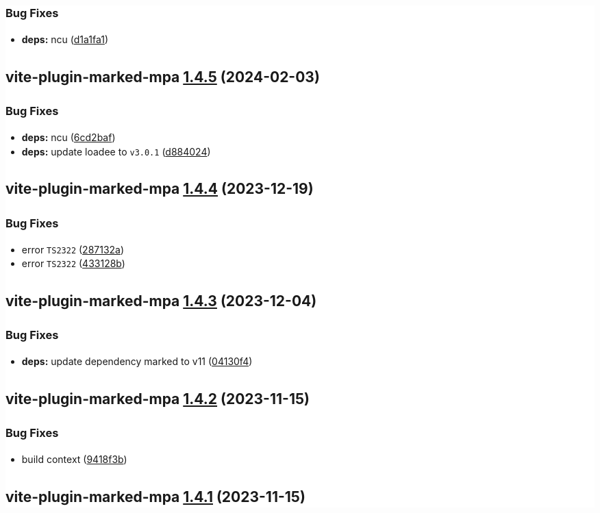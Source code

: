 
### Bug Fixes

* **deps:** ncu ([d1a1fa1](https://github.com/bent10/vite-plugins/commit/d1a1fa1ffa7cea8a9d0245306f65cfa28b011179))

## vite-plugin-marked-mpa [1.4.5](https://github.com/bent10/vite-plugins/compare/vite-plugin-marked-mpa@1.4.4...vite-plugin-marked-mpa@1.4.5) (2024-02-03)


### Bug Fixes

* **deps:** ncu ([6cd2baf](https://github.com/bent10/vite-plugins/commit/6cd2bafff760278948452b8013d7e674282700a0))
* **deps:** update loadee to `v3.0.1` ([d884024](https://github.com/bent10/vite-plugins/commit/d884024050a6fb9249621259736659bbcb3ce266))

## vite-plugin-marked-mpa [1.4.4](https://github.com/bent10/vite-plugins/compare/vite-plugin-marked-mpa@1.4.3...vite-plugin-marked-mpa@1.4.4) (2023-12-19)


### Bug Fixes

* error `TS2322` ([287132a](https://github.com/bent10/vite-plugins/commit/287132af682b5d20df472bc8b56adbdb83ef6e2c))
* error `TS2322` ([433128b](https://github.com/bent10/vite-plugins/commit/433128be3b52b3fd343d3243d16396029d3e50d8))

## vite-plugin-marked-mpa [1.4.3](https://github.com/bent10/vite-plugins/compare/vite-plugin-marked-mpa@1.4.2...vite-plugin-marked-mpa@1.4.3) (2023-12-04)


### Bug Fixes

* **deps:** update dependency marked to v11 ([04130f4](https://github.com/bent10/vite-plugins/commit/04130f4a60ca1ec05a5226c6e886de4c29674b42))

## vite-plugin-marked-mpa [1.4.2](https://github.com/bent10/vite-plugins/compare/vite-plugin-marked-mpa@1.4.1...vite-plugin-marked-mpa@1.4.2) (2023-11-15)


### Bug Fixes

* build context ([9418f3b](https://github.com/bent10/vite-plugins/commit/9418f3bfd3599de78f90d840ad8b9a122c306fc2))

## vite-plugin-marked-mpa [1.4.1](https://github.com/bent10/vite-plugins/compare/vite-plugin-marked-mpa@1.4.0...vite-plugin-marked-mpa@1.4.1) (2023-11-15)
